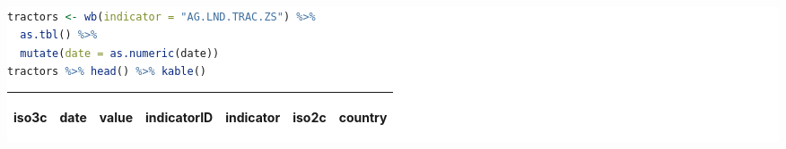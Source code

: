 </tbody>

</table>

``` r
tractors <- wb(indicator = "AG.LND.TRAC.ZS") %>% 
  as.tbl() %>% 
  mutate(date = as.numeric(date))
tractors %>% head() %>% kable()
```

<table>

<thead>

<tr>

<th style="text-align:left;">

iso3c

</th>

<th style="text-align:right;">

date

</th>

<th style="text-align:right;">

value

</th>

<th style="text-align:left;">

indicatorID

</th>

<th style="text-align:left;">

indicator

</th>

<th style="text-align:left;">

iso2c

</th>

<th style="text-align:left;">

country

</th>

</tr>

</thead>

<tbody>
